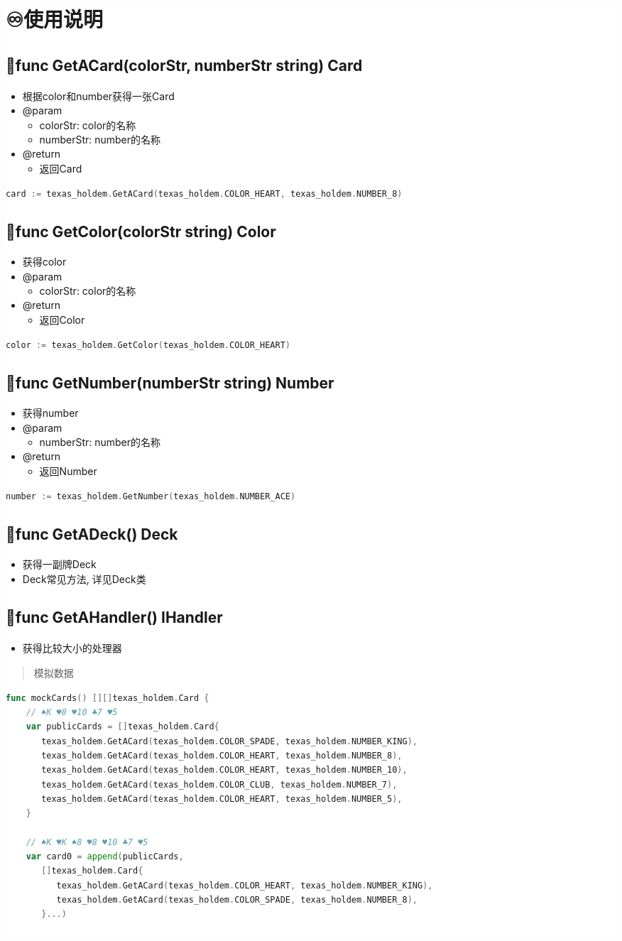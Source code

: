 
# ♾️使用说明
## 💫func GetACard(colorStr, numberStr string) Card
- 根据color和number获得一张Card
- @param
    - colorStr: color的名称
    - numberStr: number的名称
- @return
    - 返回Card

```go
card := texas_holdem.GetACard(texas_holdem.COLOR_HEART, texas_holdem.NUMBER_8)
```

## 💫func GetColor(colorStr string) Color
- 获得color
- @param
    - colorStr: color的名称
- @return
    - 返回Color

```go
color := texas_holdem.GetColor(texas_holdem.COLOR_HEART)
```

## 💫func GetNumber(numberStr string) Number
- 获得number
- @param
    - numberStr: number的名称
- @return
    - 返回Number

```go
number := texas_holdem.GetNumber(texas_holdem.NUMBER_ACE)
```

## 💫func GetADeck() Deck
- 获得一副牌Deck
- Deck常见方法, 详见Deck类

## 💫func GetAHandler() IHandler
- 获得比较大小的处理器

> 模拟数据
```go
func mockCards() [][]texas_holdem.Card {  
    // ♠K ♥8 ♥10 ♣7 ♥5  
    var publicCards = []texas_holdem.Card{  
       texas_holdem.GetACard(texas_holdem.COLOR_SPADE, texas_holdem.NUMBER_KING),  
       texas_holdem.GetACard(texas_holdem.COLOR_HEART, texas_holdem.NUMBER_8),  
       texas_holdem.GetACard(texas_holdem.COLOR_HEART, texas_holdem.NUMBER_10),  
       texas_holdem.GetACard(texas_holdem.COLOR_CLUB, texas_holdem.NUMBER_7),  
       texas_holdem.GetACard(texas_holdem.COLOR_HEART, texas_holdem.NUMBER_5),  
    }  
  
    // ♠K ♥K ♠8 ♥8 ♥10 ♣7 ♥5  
    var card0 = append(publicCards,  
       []texas_holdem.Card{  
          texas_holdem.GetACard(texas_holdem.COLOR_HEART, texas_holdem.NUMBER_KING),  
          texas_holdem.GetACard(texas_holdem.COLOR_SPADE, texas_holdem.NUMBER_8),  
       }...)  
  
```